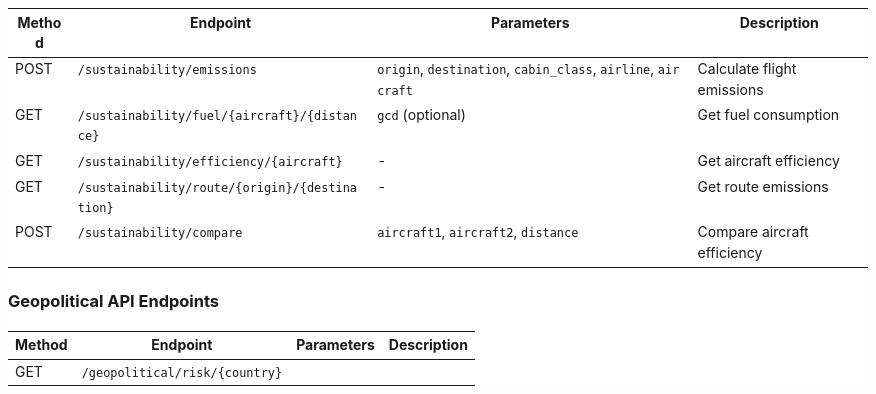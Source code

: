 | Method | Endpoint | Parameters | Description |
|--------|----------|------------|-------------|
| POST | `/sustainability/emissions` | `origin`, `destination`, `cabin_class`, `airline`, `aircraft` | Calculate flight emissions |
| GET | `/sustainability/fuel/{aircraft}/{distance}` | `gcd` (optional) | Get fuel consumption |
| GET | `/sustainability/efficiency/{aircraft}` | - | Get aircraft efficiency |
| GET | `/sustainability/route/{origin}/{destination}` | - | Get route emissions |
| POST | `/sustainability/compare` | `aircraft1`, `aircraft2`, `distance` | Compare aircraft efficiency |

### Geopolitical API Endpoints

| Method | Endpoint | Parameters | Description |
|--------|----------|------------|-------------|
| GET | `/geopolitical/risk/{country}` |
